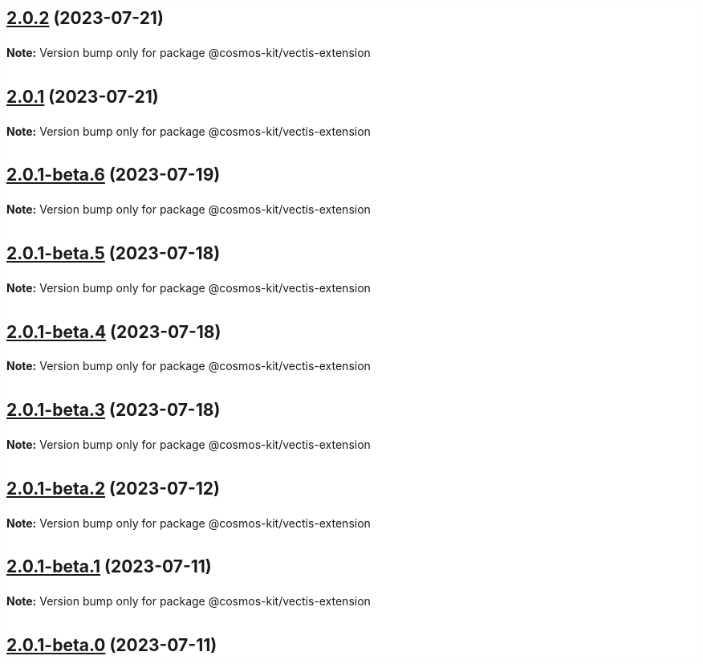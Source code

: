 ## [2.0.2](https://github.com/hyperweb-io/cosmos-kit/compare/@cosmos-kit/vectis-extension@2.0.1...@cosmos-kit/vectis-extension@2.0.2) (2023-07-21)

**Note:** Version bump only for package @cosmos-kit/vectis-extension

## [2.0.1](https://github.com/hyperweb-io/cosmos-kit/compare/@cosmos-kit/vectis-extension@2.0.1-beta.6...@cosmos-kit/vectis-extension@2.0.1) (2023-07-21)

**Note:** Version bump only for package @cosmos-kit/vectis-extension

## [2.0.1-beta.6](https://github.com/hyperweb-io/cosmos-kit/compare/@cosmos-kit/vectis-extension@2.0.1-beta.5...@cosmos-kit/vectis-extension@2.0.1-beta.6) (2023-07-19)

**Note:** Version bump only for package @cosmos-kit/vectis-extension

## [2.0.1-beta.5](https://github.com/hyperweb-io/cosmos-kit/compare/@cosmos-kit/vectis-extension@2.0.1-beta.4...@cosmos-kit/vectis-extension@2.0.1-beta.5) (2023-07-18)

**Note:** Version bump only for package @cosmos-kit/vectis-extension

## [2.0.1-beta.4](https://github.com/hyperweb-io/cosmos-kit/compare/@cosmos-kit/vectis-extension@2.0.1-beta.3...@cosmos-kit/vectis-extension@2.0.1-beta.4) (2023-07-18)

**Note:** Version bump only for package @cosmos-kit/vectis-extension

## [2.0.1-beta.3](https://github.com/hyperweb-io/cosmos-kit/compare/@cosmos-kit/vectis-extension@2.0.1-beta.2...@cosmos-kit/vectis-extension@2.0.1-beta.3) (2023-07-18)

**Note:** Version bump only for package @cosmos-kit/vectis-extension

## [2.0.1-beta.2](https://github.com/hyperweb-io/cosmos-kit/compare/@cosmos-kit/vectis-extension@2.0.1-beta.1...@cosmos-kit/vectis-extension@2.0.1-beta.2) (2023-07-12)

**Note:** Version bump only for package @cosmos-kit/vectis-extension

## [2.0.1-beta.1](https://github.com/hyperweb-io/cosmos-kit/compare/@cosmos-kit/vectis-extension@2.0.1-beta.0...@cosmos-kit/vectis-extension@2.0.1-beta.1) (2023-07-11)

**Note:** Version bump only for package @cosmos-kit/vectis-extension

## [2.0.1-beta.0](https://github.com/hyperweb-io/cosmos-kit/compare/@cosmos-kit/vectis-extension@1.0.0...@cosmos-kit/vectis-extension@2.0.1-beta.0) (2023-07-11)
